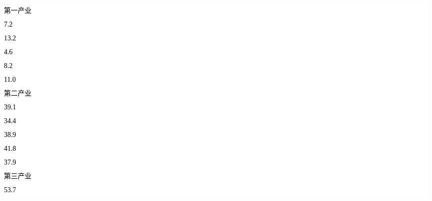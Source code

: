 <section style="margin-top: 0pt;margin-bottom: 0pt;margin-left: 0pt;text-indent: 0pt;font-size: 10.5pt;font-family: &quot;Times New Roman&quot;;text-align: left;vertical-align: middle;line-height: 2em;"><span style="font-family: 楷体;color: rgb(0, 0, 0);">第一产业</span><span style="color: rgb(0, 0, 0);"></span></section></td><td width="60" valign="middle" style="padding: 3.75pt 6pt;border-width: 1pt;border-color: rgb(0, 0, 0);"><section style="margin-top: 0pt;margin-bottom: 0pt;margin-left: 0pt;text-indent: 0pt;font-size: 10.5pt;font-family: &quot;Times New Roman&quot;;text-align: left;vertical-align: middle;line-height: 2em;"><span style="font-family: 楷体;color: rgb(0, 0, 0);">7.2</span><span style="color: rgb(0, 0, 0);"></span></section></td><td width="60" valign="middle" style="padding: 3.75pt 6pt;border-width: 1pt;border-color: rgb(0, 0, 0);"><section style="margin-top: 0pt;margin-bottom: 0pt;margin-left: 0pt;text-indent: 0pt;font-size: 10.5pt;font-family: &quot;Times New Roman&quot;;text-align: left;vertical-align: middle;line-height: 2em;"><span style="font-family: 楷体;color: rgb(0, 0, 0);">13.2</span><span style="color: rgb(0, 0, 0);"></span></section></td><td width="60" valign="middle" style="padding: 3.75pt 6pt;border-width: 1pt;border-color: rgb(0, 0, 0);"><section style="margin-top: 0pt;margin-bottom: 0pt;margin-left: 0pt;text-indent: 0pt;font-size: 10.5pt;font-family: &quot;Times New Roman&quot;;text-align: left;vertical-align: middle;line-height: 2em;"><span style="font-family: 楷体;color: rgb(0, 0, 0);">4.6</span><span style="color: rgb(0, 0, 0);"></span></section></td><td width="57" valign="middle" style="padding: 3.75pt 6pt;border-width: 1pt;border-color: rgb(0, 0, 0);"><section style="margin-top: 0pt;margin-bottom: 0pt;margin-left: 0pt;text-indent: 0pt;font-size: 10.5pt;font-family: &quot;Times New Roman&quot;;text-align: left;vertical-align: middle;line-height: 2em;"><span style="font-family: 楷体;color: rgb(0, 0, 0);">8.2</span><span style="color: rgb(0, 0, 0);"></span></section></td><td width="57" valign="middle" style="padding: 3.75pt 6pt;border-width: 1pt;border-color: rgb(0, 0, 0);"><section style="margin-top: 0pt;margin-bottom: 0pt;margin-left: 0pt;text-indent: 0pt;font-size: 10.5pt;font-family: &quot;Times New Roman&quot;;text-align: left;vertical-align: middle;line-height: 2em;"><span style="font-family: 楷体;color: rgb(0, 0, 0);">11.0</span><span style="color: rgb(0, 0, 0);"></span></section></td></tr><tr style="height: 16.5pt;"><td width="60" valign="middle" style="padding: 3.75pt 6pt;border-width: 1pt;border-color: rgb(0, 0, 0);"><section style="margin-top: 0pt;margin-bottom: 0pt;margin-left: 0pt;text-indent: 0pt;font-size: 10.5pt;font-family: &quot;Times New Roman&quot;;text-align: left;vertical-align: middle;line-height: 2em;"><span style="font-family: 楷体;color: rgb(0, 0, 0);">第二产业</span><span style="color: rgb(0, 0, 0);"></span></section></td><td width="60" valign="middle" style="padding: 3.75pt 6pt;border-width: 1pt;border-color: rgb(0, 0, 0);"><section style="margin-top: 0pt;margin-bottom: 0pt;margin-left: 0pt;text-indent: 0pt;font-size: 10.5pt;font-family: &quot;Times New Roman&quot;;text-align: left;vertical-align: middle;line-height: 2em;"><span style="font-family: 楷体;color: rgb(0, 0, 0);">39.1</span><span style="color: rgb(0, 0, 0);"></span></section></td><td width="60" valign="middle" style="padding: 3.75pt 6pt;border-width: 1pt;border-color: rgb(0, 0, 0);"><section style="margin-top: 0pt;margin-bottom: 0pt;margin-left: 0pt;text-indent: 0pt;font-size: 10.5pt;font-family: &quot;Times New Roman&quot;;text-align: left;vertical-align: middle;line-height: 2em;"><span style="font-family: 楷体;color: rgb(0, 0, 0);">34.4</span><span style="color: rgb(0, 0, 0);"></span></section></td><td width="60" valign="middle" style="padding: 3.75pt 6pt;border-width: 1pt;border-color: rgb(0, 0, 0);"><section style="margin-top: 0pt;margin-bottom: 0pt;margin-left: 0pt;text-indent: 0pt;font-size: 10.5pt;font-family: &quot;Times New Roman&quot;;text-align: left;vertical-align: middle;line-height: 2em;"><span style="font-family: 楷体;color: rgb(0, 0, 0);">38.9</span><span style="color: rgb(0, 0, 0);"></span></section></td><td width="57" valign="middle" style="padding: 3.75pt 6pt;border-width: 1pt;border-color: rgb(0, 0, 0);"><section style="margin-top: 0pt;margin-bottom: 0pt;margin-left: 0pt;text-indent: 0pt;font-size: 10.5pt;font-family: &quot;Times New Roman&quot;;text-align: left;vertical-align: middle;line-height: 2em;"><span style="font-family: 楷体;color: rgb(0, 0, 0);">41.8</span><span style="color: rgb(0, 0, 0);"></span></section></td><td width="57" valign="middle" style="padding: 3.75pt 6pt;border-width: 1pt;border-color: rgb(0, 0, 0);"><section style="margin-top: 0pt;margin-bottom: 0pt;margin-left: 0pt;text-indent: 0pt;font-size: 10.5pt;font-family: &quot;Times New Roman&quot;;text-align: left;vertical-align: middle;line-height: 2em;"><span style="font-family: 楷体;color: rgb(0, 0, 0);">37.9</span><span style="color: rgb(0, 0, 0);"></span></section></td></tr><tr style="height: 16.5pt;"><td width="60" valign="middle" style="padding: 3.75pt 6pt;border-width: 1pt;border-color: rgb(0, 0, 0);"><section style="margin-top: 0pt;margin-bottom: 0pt;margin-left: 0pt;text-indent: 0pt;font-size: 10.5pt;font-family: &quot;Times New Roman&quot;;text-align: left;vertical-align: middle;line-height: 2em;"><span style="font-family: 楷体;color: rgb(0, 0, 0);">第三产业</span><span style="color: rgb(0, 0, 0);"></span></section></td><td width="60" valign="middle" style="padding: 3.75pt 6pt;border-width: 1pt;border-color: rgb(0, 0, 0);"><section style="margin-top: 0pt;margin-bottom: 0pt;margin-left: 0pt;text-indent: 0pt;font-size: 10.5pt;font-family: &quot;Times New Roman&quot;;text-align: left;vertical-align: middle;line-height: 2em;"><span style="font-family: 楷体;color: rgb(0, 0, 0);">53.7</span><span style="color: rgb(0, 0, 0);"></span></section>